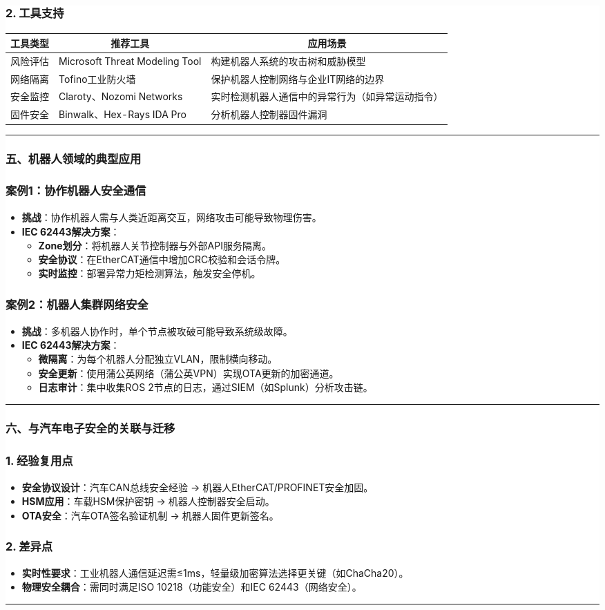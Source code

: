 ### **2. 工具支持**


| **工具类型** | **推荐工具**                       | **应用场景**                 |
| -------- | ------------------------------ | ------------------------ |
| 风险评估     | Microsoft Threat Modeling Tool | 构建机器人系统的攻击树和威胁模型         |
| 网络隔离     | Tofino工业防火墙                    | 保护机器人控制网络与企业IT网络的边界      |
| 安全监控     | Claroty、Nozomi Networks        | 实时检测机器人通信中的异常行为（如异常运动指令） |
| 固件安全     | Binwalk、Hex-Rays IDA Pro       | 分析机器人控制器固件漏洞             |


---


### **五、机器人领域的典型应用**


### **案例1：协作机器人安全通信**

- **挑战**：协作机器人需与人类近距离交互，网络攻击可能导致物理伤害。
- **IEC 62443解决方案**：
	- **Zone划分**：将机器人关节控制器与外部API服务隔离。
	- **安全协议**：在EtherCAT通信中增加CRC校验和会话令牌。
	- **实时监控**：部署异常力矩检测算法，触发安全停机。

### **案例2：机器人集群网络安全**

- **挑战**：多机器人协作时，单个节点被攻破可能导致系统级故障。
- **IEC 62443解决方案**：
	- **微隔离**：为每个机器人分配独立VLAN，限制横向移动。
	- **安全更新**：使用蒲公英网络（蒲公英VPN）实现OTA更新的加密通道。
	- **日志审计**：集中收集ROS 2节点的日志，通过SIEM（如Splunk）分析攻击链。

---


### **六、与汽车电子安全的关联与迁移**


### **1. 经验复用点**

- **安全协议设计**：汽车CAN总线安全经验 → 机器人EtherCAT/PROFINET安全加固。
- **HSM应用**：车载HSM保护密钥 → 机器人控制器安全启动。
- **OTA安全**：汽车OTA签名验证机制 → 机器人固件更新签名。

### **2. 差异点**

- **实时性要求**：工业机器人通信延迟需≤1ms，轻量级加密算法选择更关键（如ChaCha20）。
- **物理安全耦合**：需同时满足ISO 10218（功能安全）和IEC 62443（网络安全）。

---
